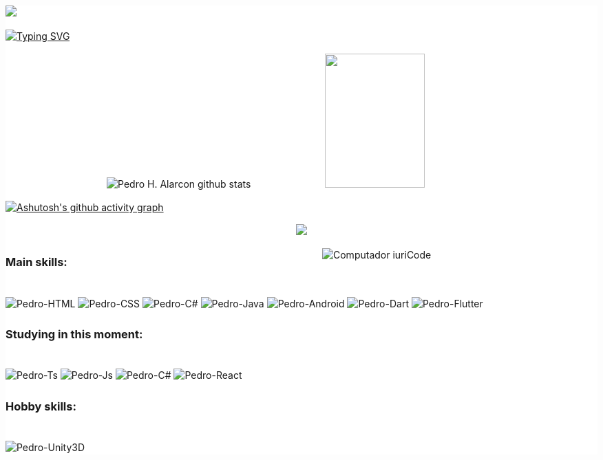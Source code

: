 <img width=100% src="https://capsule-render.vercel.app/api?type=waving&color=006400&height=120&section=header"/>

[![Typing SVG](https://readme-typing-svg.herokuapp.com/?color=C0C0C0&size=35&center=true&vCenter=true&width=1000&lines=HELLO,+My+name+is+Pedro+H.+Alarcon;I'm+22+years+old;I'm+from+Brazil;I+Graduated+systems+Development;Be+Welcome!+:%29)](https://git.io/typing-svg)

<div align="center">  
  <img width="49%" height="195px" src="https://github-readme-stats.vercel.app/api?username=AlarconPedro&show_icons=true&theme=dark&count_private=true&include_all_commits=false&hide_border=true&title_color=FFFFFF&icon_color=3CB371&text_color=C0C0C0&bg_color=0d1117" alt="Pedro H. Alarcon github stats" /> 
  <img width="41%" height="195px" src="https://github-readme-stats.vercel.app/api/top-langs/?username=AlarconPedro&layout=donut&hide_border=true&title_color=FFFFFF&text_color=C0C0C0&bg_color=0d1117" />
</div>




[![Ashutosh's github activity graph](https://github-readme-activity-graph.vercel.app/graph?username=AlarconPedro&bg_color=0d1117&color=FFFFFF&line=b13583&point=ff9494&area=true&hide_border=true)](https://github.com/ashutosh00710/github-readme-activity-graph)


<p align="center">
    <a href="https://git.io/streak-stats"><img src="https://github-readme-streak-stats-eight-sigma.vercel.app?user=AlarconPedro&theme=dark&hide_border=true&locale=pt_BR&background=EB545400"/></a>
</p>

  <img src="https://raw.githubusercontent.com/MicaelliMedeiros/micaellimedeiros/master/image/computer-illustration.png" min-width="400px" max-width="400px" width="400px" align="right" alt="Computador iuriCode">

### Main skills:
<div style="display: inline_block"><br>
  <img align="center" alt="Pedro-HTML" height="30" width="40" src="https://raw.githubusercontent.com/devicons/devicon/master/icons/html5/html5-original.svg">
  <img align="center" alt="Pedro-CSS" height="30" width="40" src="https://raw.githubusercontent.com/devicons/devicon/master/icons/css3/css3-original.svg">
  <img align="center" alt="Pedro-C#" height="30" width="40" src="https://raw.githubusercontent.com/devicons/devicon/master/icons/csharp/csharp-original.svg">
  <img align="center" alt="Pedro-Java" height="30" width="40" src="https://cdn.jsdelivr.net/gh/devicons/devicon/icons/java/java-original.svg">
  <img align="center" alt="Pedro-Android" height="30" width="40" src="https://cdn.jsdelivr.net/gh/devicons/devicon/icons/androidstudio/androidstudio-original.svg">
  <img align="center" alt="Pedro-Dart" height="30" width="40" src="https://cdn.jsdelivr.net/gh/devicons/devicon/icons/dart/dart-original.svg">
  <img align="center" alt="Pedro-Flutter" height="30" width="40" src="https://cdn.jsdelivr.net/gh/devicons/devicon/icons/flutter/flutter-original.svg">
</div>

### Studying in this moment:
<div style="display: inline_block"><br>
  <img align="center" alt="Pedro-Ts" height="30" width="40" src="https://raw.githubusercontent.com/devicons/devicon/master/icons/typescript/typescript-plain.svg">
  <img align="center" alt="Pedro-Js" height="30" width="40" src="https://raw.githubusercontent.com/devicons/devicon/master/icons/javascript/javascript-plain.svg">
  <img align="center" alt="Pedro-C#" height="30" width="40" src="https://raw.githubusercontent.com/devicons/devicon/master/icons/csharp/csharp-original.svg">
  <img align="center" alt="Pedro-React" height="30" width="40" src="https://raw.githubusercontent.com/devicons/devicon/master/icons/react/react-original.svg">
</div>

### Hobby skills:
<div style="display: inline_block"><br>
   <img align="center" alt="Pedro-Unity3D" height="30" width="40" src="https://cdn.jsdelivr.net/gh/devicons/devicon/icons/unity/unity-original.svg">
</div> 
